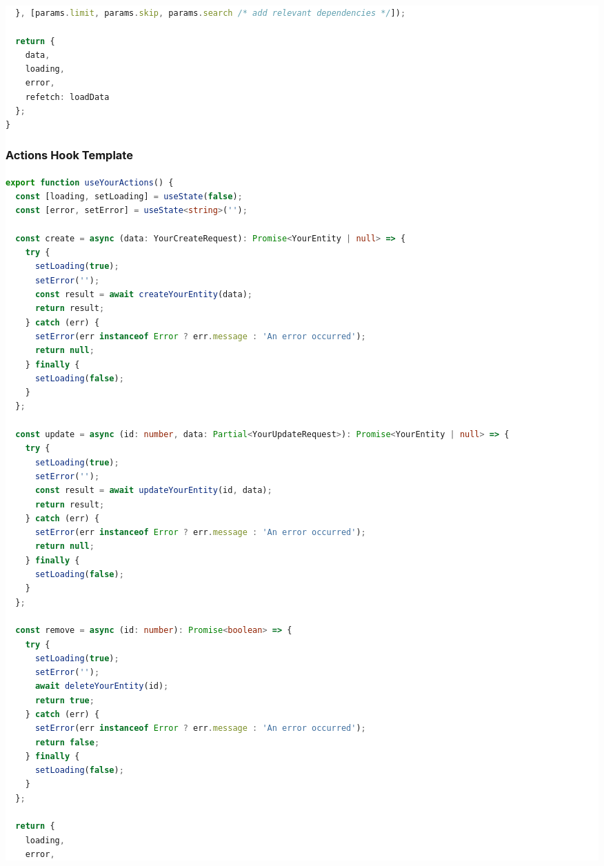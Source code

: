 ```typescript
  }, [params.limit, params.skip, params.search /* add relevant dependencies */]);

  return {
    data,
    loading,
    error,
    refetch: loadData
  };
}
```

### Actions Hook Template
```typescript
export function useYourActions() {
  const [loading, setLoading] = useState(false);
  const [error, setError] = useState<string>('');

  const create = async (data: YourCreateRequest): Promise<YourEntity | null> => {
    try {
      setLoading(true);
      setError('');
      const result = await createYourEntity(data);
      return result;
    } catch (err) {
      setError(err instanceof Error ? err.message : 'An error occurred');
      return null;
    } finally {
      setLoading(false);
    }
  };

  const update = async (id: number, data: Partial<YourUpdateRequest>): Promise<YourEntity | null> => {
    try {
      setLoading(true);
      setError('');
      const result = await updateYourEntity(id, data);
      return result;
    } catch (err) {
      setError(err instanceof Error ? err.message : 'An error occurred');
      return null;
    } finally {
      setLoading(false);
    }
  };

  const remove = async (id: number): Promise<boolean> => {
    try {
      setLoading(true);
      setError('');
      await deleteYourEntity(id);
      return true;
    } catch (err) {
      setError(err instanceof Error ? err.message : 'An error occurred');
      return false;
    } finally {
      setLoading(false);
    }
  };

  return {
    loading,
    error,
```